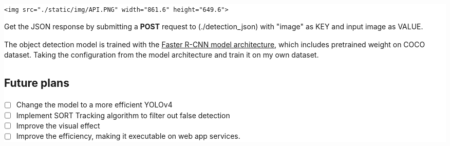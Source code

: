     <img src="./static/img/API.PNG" width="861.6" height="649.6">
</p>

Get the JSON response by submitting a **POST** request to (./detection_json) with "image" as KEY and input image as VALUE.

The object detection model is trained with the [Faster R-CNN model architecture](https://github.com/tensorflow/models/blob/master/research/object_detection/g3doc/detection_model_zoo.md#coco-trained-models), which includes pretrained weight on COCO dataset. Taking the configuration from the model architecture and train it on my own dataset.


## Future plans
- [ ] Change the model to a more efficient YOLOv4
- [ ] Implement SORT Tracking algorithm to filter out false detection
- [ ] Improve the visual effect
- [ ] Improve the efficiency, making it executable on web app services.
